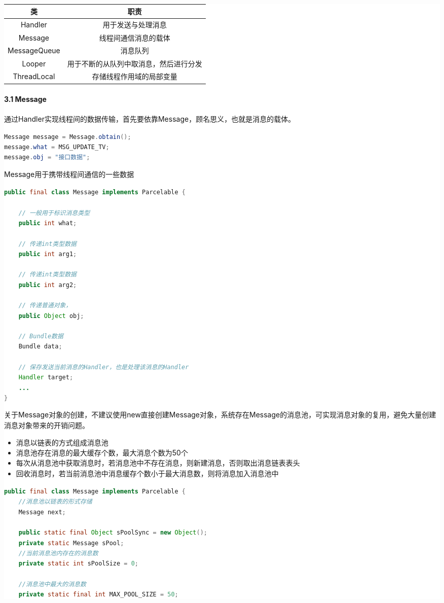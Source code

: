 |      类      |                  职责                  |
| :----------: | :------------------------------------: |
|   Handler    |           用于发送与处理消息           |
|   Message    |          线程间通信消息的载体          |
| MessageQueue |                消息队列                |
|    Looper    | 用于不断的从队列中取消息，然后进行分发 |
| ThreadLocal  |        存储线程作用域的局部变量        |

#### 3.1 Message 

通过Handler实现线程间的数据传输，首先要依靠Message，顾名思义，也就是消息的载体。

```java
Message message = Message.obtain();
message.what = MSG_UPDATE_TV;
message.obj = "接口数据";
```

Message用于携带线程间通信的一些数据

```java
public final class Message implements Parcelable {
    
    // 一般用于标识消息类型
    public int what;

    // 传递int类型数据
    public int arg1;

    // 传递int类型数据
    public int arg2;

    // 传递普通对象，
    public Object obj;

    // Bundle数据
    Bundle data;

    // 保存发送当前消息的Handler，也是处理该消息的Handler
    Handler target;
    ...
}
```

关于Message对象的创建，不建议使用new直接创建Message对象，系统存在Message的消息池，可实现消息对象的复用，避免大量创建消息对象带来的开销问题。

- 消息以链表的方式组成消息池
- 消息池存在消息的最大缓存个数，最大消息个数为50个
- 每次从消息池中获取消息时，若消息池中不存在消息，则新建消息，否则取出消息链表表头
- 回收消息时，若当前消息池中消息缓存个数小于最大消息数，则将消息加入消息池中

```java
public final class Message implements Parcelable {
    //消息池以链表的形式存储
    Message next;

    public static final Object sPoolSync = new Object();
    private static Message sPool;
    //当前消息池内存在的消息数
    private static int sPoolSize = 0;

    //消息池中最大的消息数
    private static final int MAX_POOL_SIZE = 50;

```